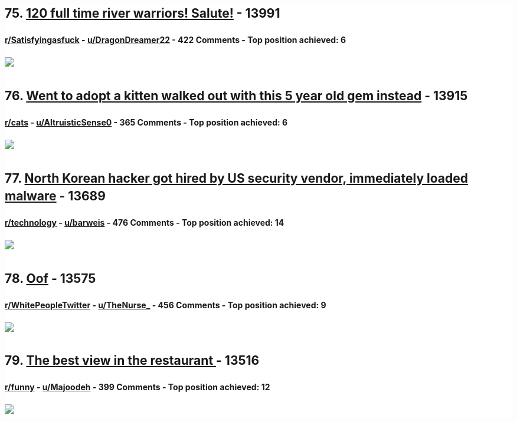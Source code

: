 ## 75. [120 full time river warriors! Salute!](http://reddit.com/r/Satisfyingasfuck/comments/1ebnr5y/120_full_time_river_warriors_salute/) - 13991
#### [r/Satisfyingasfuck](http://reddit.com/r/Satisfyingasfuck) - [u/DragonDreamer22](http://reddit.com/u/DragonDreamer22) - 422 Comments - Top position achieved: 6

<a href="https://v.redd.it/2k9ee867xled1"><img src="https://external-preview.redd.it/c2g2bmNlNjd4bGVkMZHF4RbZACrAs9savrQJevrPmOie9SMAeaWiEgNgfgJ5.png?width=140&amp;height=140&amp;crop=140:140,smart&amp;format=jpg&amp;v=enabled&amp;lthumb=true&amp;s=8ba03abcbdb3bf5fdab4585c9b5cc9d4999a268b"></img></a>

## 76. [Went to adopt a kitten walked out with this 5 year old gem instead](http://reddit.com/r/cats/comments/1ec8i48/went_to_adopt_a_kitten_walked_out_with_this_5/) - 13915
#### [r/cats](http://reddit.com/r/cats) - [u/AltruisticSense0](http://reddit.com/u/AltruisticSense0) - 365 Comments - Top position achieved: 6

<a href="https://i.redd.it/cf6y9fv7vqed1.jpeg"><img src="https://b.thumbs.redditmedia.com/00JaXzaPfQJeww9lTl7sUaJgoiskAIhE53pEh_j4b5o.jpg"></img></a>

## 77. [North Korean hacker got hired by US security vendor, immediately loaded malware](http://reddit.com/r/technology/comments/1ebgbe4/north_korean_hacker_got_hired_by_us_security/) - 13689
#### [r/technology](http://reddit.com/r/technology) - [u/barweis](http://reddit.com/u/barweis) - 476 Comments - Top position achieved: 14

<a href="https://arstechnica.com/tech-policy/2024/07/us-security-firm-unwittingly-hired-apparent-nation-state-hacker-from-north-korea/"><img src="https://b.thumbs.redditmedia.com/xWvUx2JE-EY1oGQT00rhVp0j4RqydE1z7CezwXGnBro.jpg"></img></a>

## 78. [Oof](http://reddit.com/r/WhitePeopleTwitter/comments/1ec43m9/oof/) - 13575
#### [r/WhitePeopleTwitter](http://reddit.com/r/WhitePeopleTwitter) - [u/TheNurse_](http://reddit.com/u/TheNurse_) - 456 Comments - Top position achieved: 9

<a href="https://i.redd.it/nifqeuobyped1.jpeg"><img src="https://b.thumbs.redditmedia.com/05O_QQv0NMIcZEME20zXnVQE2hPYubhzdfL2L44QYlI.jpg"></img></a>

## 79. [The best view in the restaurant ](http://reddit.com/r/funny/comments/1ebxq0q/the_best_view_in_the_restaurant/) - 13516
#### [r/funny](http://reddit.com/r/funny) - [u/Majoodeh](http://reddit.com/u/Majoodeh) - 399 Comments - Top position achieved: 12

<a href="https://v.redd.it/vdbm3w5znoed1"><img src="https://external-preview.redd.it/M2NyOTMzNHpub2VkMYN-HnidbaT38jA0CFHuIsVWqzar5WasKeBzQLn3IBf3.png?width=140&amp;height=140&amp;crop=140:140,smart&amp;format=jpg&amp;v=enabled&amp;lthumb=true&amp;s=562614455532e3f49d02e272473b5d769c984e09"></img></a>
